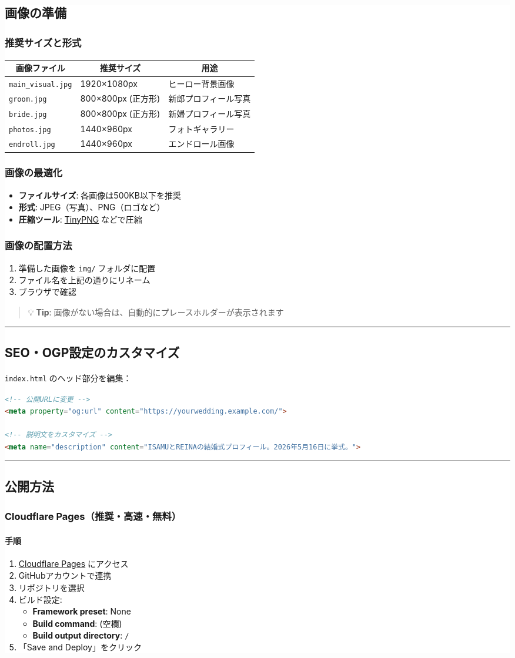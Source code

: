 
## 画像の準備

### 推奨サイズと形式

| 画像ファイル | 推奨サイズ | 用途 |
|------------|----------|------|
| `main_visual.jpg` | 1920×1080px | ヒーロー背景画像 |
| `groom.jpg` | 800×800px (正方形) | 新郎プロフィール写真 |
| `bride.jpg` | 800×800px (正方形) | 新婦プロフィール写真 |
| `photos.jpg` | 1440×960px | フォトギャラリー |
| `endroll.jpg` | 1440×960px | エンドロール画像 |

### 画像の最適化

- **ファイルサイズ**: 各画像は500KB以下を推奨
- **形式**: JPEG（写真）、PNG（ロゴなど）
- **圧縮ツール**: [TinyPNG](https://tinypng.com/) などで圧縮

### 画像の配置方法

1. 準備した画像を `img/` フォルダに配置
2. ファイル名を上記の通りにリネーム
3. ブラウザで確認

> 💡 **Tip**: 画像がない場合は、自動的にプレースホルダーが表示されます

---

## SEO・OGP設定のカスタマイズ

`index.html` のヘッド部分を編集：

```html
<!-- 公開URLに変更 -->
<meta property="og:url" content="https://yourwedding.example.com/">

<!-- 説明文をカスタマイズ -->
<meta name="description" content="ISAMUとREINAの結婚式プロフィール。2026年5月16日に挙式。">
```

---

## 公開方法

### Cloudflare Pages（推奨・高速・無料）

#### 手順
1. [Cloudflare Pages](https://pages.cloudflare.com/) にアクセス
2. GitHubアカウントで連携
3. リポジトリを選択
4. ビルド設定:
   - **Framework preset**: None
   - **Build command**: (空欄)
   - **Build output directory**: `/`
5. 「Save and Deploy」をクリック
